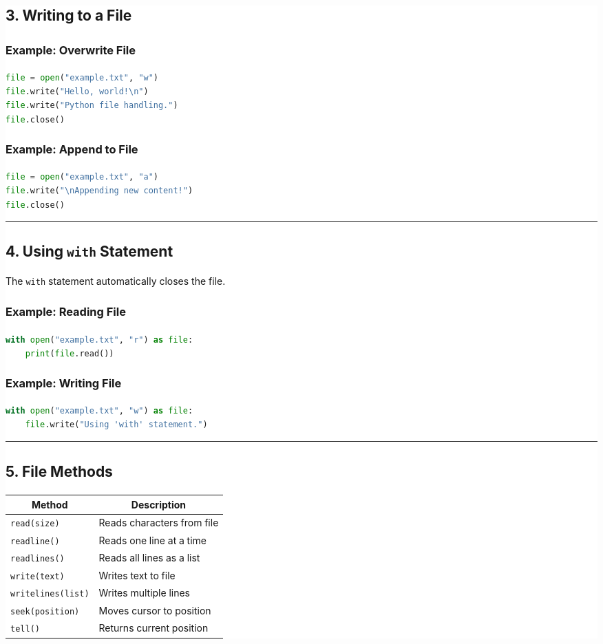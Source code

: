 
## **3. Writing to a File**  

### **Example: Overwrite File**
```python
file = open("example.txt", "w")
file.write("Hello, world!\n")
file.write("Python file handling.")
file.close()
```

### **Example: Append to File**
```python
file = open("example.txt", "a")
file.write("\nAppending new content!")
file.close()
```

---

## **4. Using `with` Statement**  
The `with` statement automatically closes the file.

### **Example: Reading File**
```python
with open("example.txt", "r") as file:
    print(file.read())
```

### **Example: Writing File**
```python
with open("example.txt", "w") as file:
    file.write("Using 'with' statement.")
```

---

## **5. File Methods**  

| Method | Description |
|--------|------------|
| `read(size)` | Reads characters from file |
| `readline()` | Reads one line at a time |
| `readlines()` | Reads all lines as a list |
| `write(text)` | Writes text to file |
| `writelines(list)` | Writes multiple lines |
| `seek(position)` | Moves cursor to position |
| `tell()` | Returns current position |

